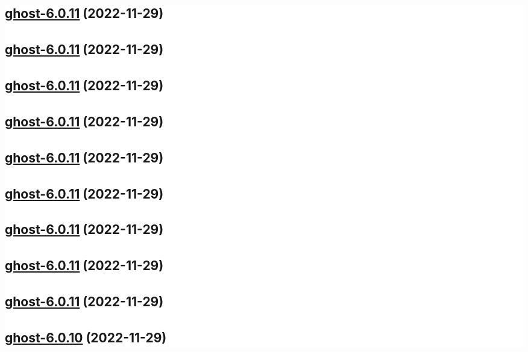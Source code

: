 


## [ghost-6.0.11](https://github.com/truecharts/charts/compare/ghost-6.0.9...ghost-6.0.11) (2022-11-29)




## [ghost-6.0.11](https://github.com/truecharts/charts/compare/ghost-6.0.9...ghost-6.0.11) (2022-11-29)




## [ghost-6.0.11](https://github.com/truecharts/charts/compare/ghost-6.0.9...ghost-6.0.11) (2022-11-29)




## [ghost-6.0.11](https://github.com/truecharts/charts/compare/ghost-6.0.9...ghost-6.0.11) (2022-11-29)




## [ghost-6.0.11](https://github.com/truecharts/charts/compare/ghost-6.0.9...ghost-6.0.11) (2022-11-29)




## [ghost-6.0.11](https://github.com/truecharts/charts/compare/ghost-6.0.9...ghost-6.0.11) (2022-11-29)




## [ghost-6.0.11](https://github.com/truecharts/charts/compare/ghost-6.0.9...ghost-6.0.11) (2022-11-29)




## [ghost-6.0.11](https://github.com/truecharts/charts/compare/ghost-6.0.9...ghost-6.0.11) (2022-11-29)




## [ghost-6.0.11](https://github.com/truecharts/charts/compare/ghost-6.0.9...ghost-6.0.11) (2022-11-29)




## [ghost-6.0.10](https://github.com/truecharts/charts/compare/ghost-6.0.9...ghost-6.0.10) (2022-11-29)
